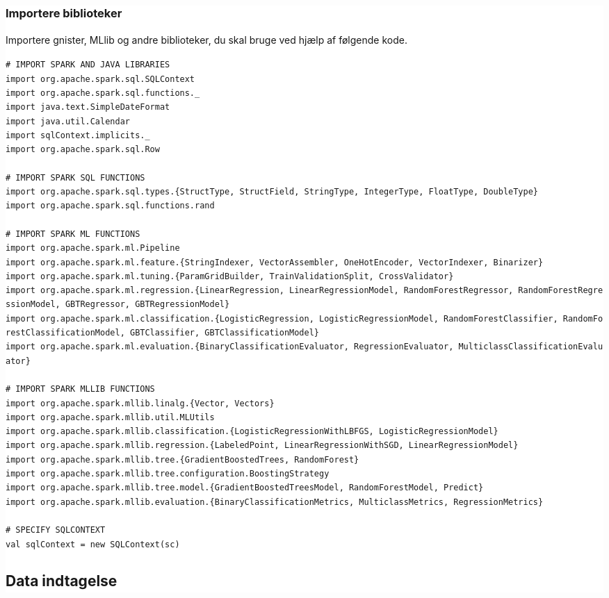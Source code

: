 ### <a name="import-libraries"></a>Importere biblioteker

Importere gnister, MLlib og andre biblioteker, du skal bruge ved hjælp af følgende kode.

    # IMPORT SPARK AND JAVA LIBRARIES
    import org.apache.spark.sql.SQLContext
    import org.apache.spark.sql.functions._
    import java.text.SimpleDateFormat
    import java.util.Calendar
    import sqlContext.implicits._
    import org.apache.spark.sql.Row

    # IMPORT SPARK SQL FUNCTIONS
    import org.apache.spark.sql.types.{StructType, StructField, StringType, IntegerType, FloatType, DoubleType}
    import org.apache.spark.sql.functions.rand

    # IMPORT SPARK ML FUNCTIONS
    import org.apache.spark.ml.Pipeline
    import org.apache.spark.ml.feature.{StringIndexer, VectorAssembler, OneHotEncoder, VectorIndexer, Binarizer}
    import org.apache.spark.ml.tuning.{ParamGridBuilder, TrainValidationSplit, CrossValidator}
    import org.apache.spark.ml.regression.{LinearRegression, LinearRegressionModel, RandomForestRegressor, RandomForestRegressionModel, GBTRegressor, GBTRegressionModel}
    import org.apache.spark.ml.classification.{LogisticRegression, LogisticRegressionModel, RandomForestClassifier, RandomForestClassificationModel, GBTClassifier, GBTClassificationModel}
    import org.apache.spark.ml.evaluation.{BinaryClassificationEvaluator, RegressionEvaluator, MulticlassClassificationEvaluator}

    # IMPORT SPARK MLLIB FUNCTIONS
    import org.apache.spark.mllib.linalg.{Vector, Vectors}
    import org.apache.spark.mllib.util.MLUtils
    import org.apache.spark.mllib.classification.{LogisticRegressionWithLBFGS, LogisticRegressionModel}
    import org.apache.spark.mllib.regression.{LabeledPoint, LinearRegressionWithSGD, LinearRegressionModel}
    import org.apache.spark.mllib.tree.{GradientBoostedTrees, RandomForest}
    import org.apache.spark.mllib.tree.configuration.BoostingStrategy
    import org.apache.spark.mllib.tree.model.{GradientBoostedTreesModel, RandomForestModel, Predict}
    import org.apache.spark.mllib.evaluation.{BinaryClassificationMetrics, MulticlassMetrics, RegressionMetrics}

    # SPECIFY SQLCONTEXT
    val sqlContext = new SQLContext(sc)


## <a name="data-ingestion"></a>Data indtagelse

